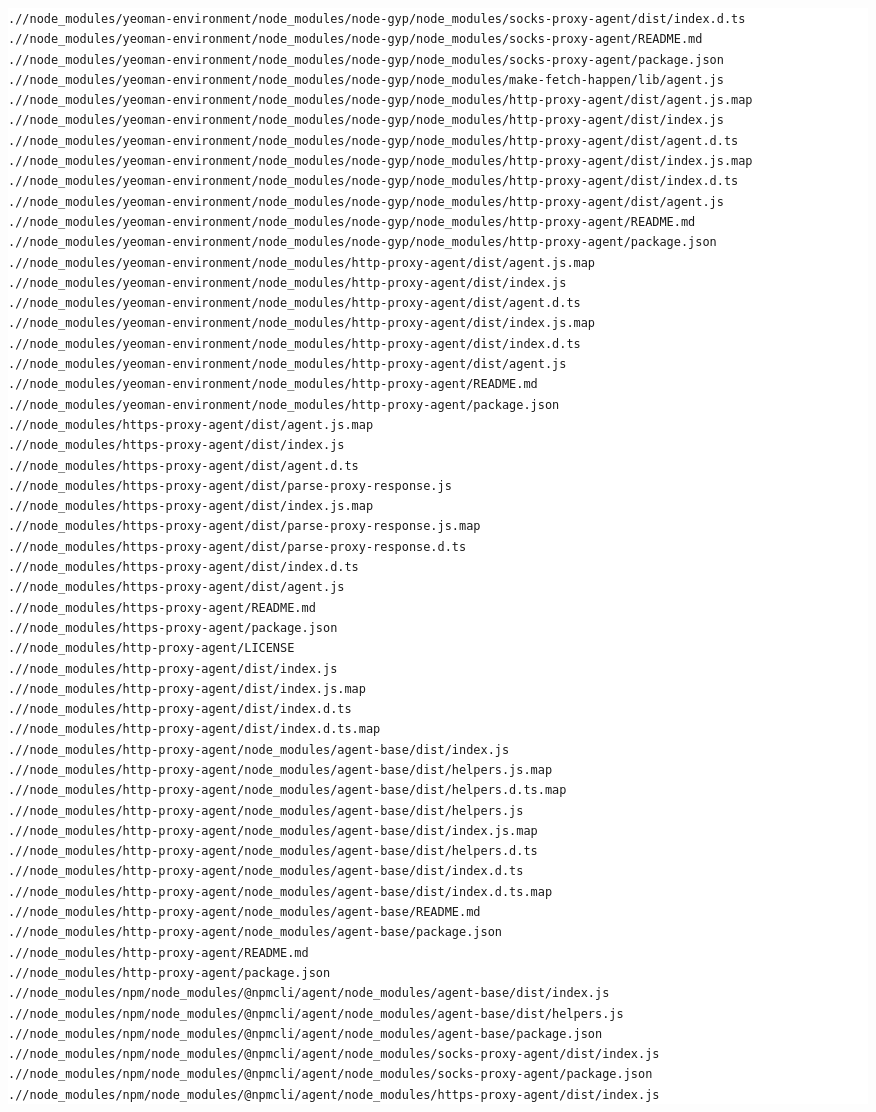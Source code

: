 ```text
.//node_modules/yeoman-environment/node_modules/node-gyp/node_modules/socks-proxy-agent/dist/index.d.ts
.//node_modules/yeoman-environment/node_modules/node-gyp/node_modules/socks-proxy-agent/README.md
.//node_modules/yeoman-environment/node_modules/node-gyp/node_modules/socks-proxy-agent/package.json
.//node_modules/yeoman-environment/node_modules/node-gyp/node_modules/make-fetch-happen/lib/agent.js
.//node_modules/yeoman-environment/node_modules/node-gyp/node_modules/http-proxy-agent/dist/agent.js.map
.//node_modules/yeoman-environment/node_modules/node-gyp/node_modules/http-proxy-agent/dist/index.js
.//node_modules/yeoman-environment/node_modules/node-gyp/node_modules/http-proxy-agent/dist/agent.d.ts
.//node_modules/yeoman-environment/node_modules/node-gyp/node_modules/http-proxy-agent/dist/index.js.map
.//node_modules/yeoman-environment/node_modules/node-gyp/node_modules/http-proxy-agent/dist/index.d.ts
.//node_modules/yeoman-environment/node_modules/node-gyp/node_modules/http-proxy-agent/dist/agent.js
.//node_modules/yeoman-environment/node_modules/node-gyp/node_modules/http-proxy-agent/README.md
.//node_modules/yeoman-environment/node_modules/node-gyp/node_modules/http-proxy-agent/package.json
.//node_modules/yeoman-environment/node_modules/http-proxy-agent/dist/agent.js.map
.//node_modules/yeoman-environment/node_modules/http-proxy-agent/dist/index.js
.//node_modules/yeoman-environment/node_modules/http-proxy-agent/dist/agent.d.ts
.//node_modules/yeoman-environment/node_modules/http-proxy-agent/dist/index.js.map
.//node_modules/yeoman-environment/node_modules/http-proxy-agent/dist/index.d.ts
.//node_modules/yeoman-environment/node_modules/http-proxy-agent/dist/agent.js
.//node_modules/yeoman-environment/node_modules/http-proxy-agent/README.md
.//node_modules/yeoman-environment/node_modules/http-proxy-agent/package.json
.//node_modules/https-proxy-agent/dist/agent.js.map
.//node_modules/https-proxy-agent/dist/index.js
.//node_modules/https-proxy-agent/dist/agent.d.ts
.//node_modules/https-proxy-agent/dist/parse-proxy-response.js
.//node_modules/https-proxy-agent/dist/index.js.map
.//node_modules/https-proxy-agent/dist/parse-proxy-response.js.map
.//node_modules/https-proxy-agent/dist/parse-proxy-response.d.ts
.//node_modules/https-proxy-agent/dist/index.d.ts
.//node_modules/https-proxy-agent/dist/agent.js
.//node_modules/https-proxy-agent/README.md
.//node_modules/https-proxy-agent/package.json
.//node_modules/http-proxy-agent/LICENSE
.//node_modules/http-proxy-agent/dist/index.js
.//node_modules/http-proxy-agent/dist/index.js.map
.//node_modules/http-proxy-agent/dist/index.d.ts
.//node_modules/http-proxy-agent/dist/index.d.ts.map
.//node_modules/http-proxy-agent/node_modules/agent-base/dist/index.js
.//node_modules/http-proxy-agent/node_modules/agent-base/dist/helpers.js.map
.//node_modules/http-proxy-agent/node_modules/agent-base/dist/helpers.d.ts.map
.//node_modules/http-proxy-agent/node_modules/agent-base/dist/helpers.js
.//node_modules/http-proxy-agent/node_modules/agent-base/dist/index.js.map
.//node_modules/http-proxy-agent/node_modules/agent-base/dist/helpers.d.ts
.//node_modules/http-proxy-agent/node_modules/agent-base/dist/index.d.ts
.//node_modules/http-proxy-agent/node_modules/agent-base/dist/index.d.ts.map
.//node_modules/http-proxy-agent/node_modules/agent-base/README.md
.//node_modules/http-proxy-agent/node_modules/agent-base/package.json
.//node_modules/http-proxy-agent/README.md
.//node_modules/http-proxy-agent/package.json
.//node_modules/npm/node_modules/@npmcli/agent/node_modules/agent-base/dist/index.js
.//node_modules/npm/node_modules/@npmcli/agent/node_modules/agent-base/dist/helpers.js
.//node_modules/npm/node_modules/@npmcli/agent/node_modules/agent-base/package.json
.//node_modules/npm/node_modules/@npmcli/agent/node_modules/socks-proxy-agent/dist/index.js
.//node_modules/npm/node_modules/@npmcli/agent/node_modules/socks-proxy-agent/package.json
.//node_modules/npm/node_modules/@npmcli/agent/node_modules/https-proxy-agent/dist/index.js
```